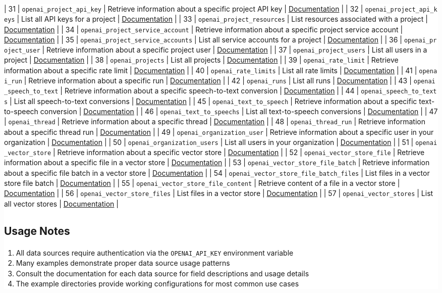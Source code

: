 | 31 | `openai_project_api_key` | Retrieve information about a specific project API key | [Documentation](docs/data-sources/project_api_key.md) |
| 32 | `openai_project_api_keys` | List all API keys for a project | [Documentation](docs/data-sources/project_api_keys.md) |
| 33 | `openai_project_resources` | List resources associated with a project | [Documentation](docs/data-sources/README.md) |
| 34 | `openai_project_service_account` | Retrieve information about a specific project service account | [Documentation](docs/data-sources/project_service_account.md) |
| 35 | `openai_project_service_accounts` | List all service accounts for a project | [Documentation](docs/data-sources/project_service_accounts.md) |
| 36 | `openai_project_user` | Retrieve information about a specific project user | [Documentation](docs/data-sources/project_user.md) |
| 37 | `openai_project_users` | List all users in a project | [Documentation](docs/data-sources/project_users.md) |
| 38 | `openai_projects` | List all projects | [Documentation](docs/data-sources/projects.md) |
| 39 | `openai_rate_limit` | Retrieve information about a specific rate limit | [Documentation](docs/data-sources/rate_limit.md) |
| 40 | `openai_rate_limits` | List all rate limits | [Documentation](docs/data-sources/rate_limits.md) |
| 41 | `openai_run` | Retrieve information about a specific run | [Documentation](docs/data-sources/run.md) |
| 42 | `openai_runs` | List all runs | [Documentation](docs/data-sources/runs.md) |
| 43 | `openai_speech_to_text` | Retrieve information about a specific speech-to-text conversion | [Documentation](docs/data-sources/speech_to_text.md) |
| 44 | `openai_speech_to_texts` | List all speech-to-text conversions | [Documentation](docs/data-sources/speech_to_texts.md) |
| 45 | `openai_text_to_speech` | Retrieve information about a specific text-to-speech conversion | [Documentation](docs/data-sources/text_to_speech.md) |
| 46 | `openai_text_to_speechs` | List all text-to-speech conversions | [Documentation](docs/data-sources/text_to_speechs.md) |
| 47 | `openai_thread` | Retrieve information about a specific thread | [Documentation](docs/data-sources/thread.md) |
| 48 | `openai_thread_run` | Retrieve information about a specific thread run | [Documentation](docs/data-sources/thread_run.md) |
| 49 | `openai_organization_user` | Retrieve information about a specific user in your organization | [Documentation](docs/data-sources/organization_user.md) |
| 50 | `openai_organization_users` | List all users in your organization | [Documentation](docs/data-sources/organization_users.md) |
| 51 | `openai_vector_store` | Retrieve information about a specific vector store | [Documentation](docs/data-sources/vector_store.md) |
| 52 | `openai_vector_store_file` | Retrieve information about a specific file in a vector store | [Documentation](docs/data-sources/vector_store_file.md) |
| 53 | `openai_vector_store_file_batch` | Retrieve information about a specific file batch in a vector store | [Documentation](docs/data-sources/vector_store_file_batch.md) |
| 54 | `openai_vector_store_file_batch_files` | List files in a vector store file batch | [Documentation](docs/data-sources/vector_store_file_batch_files.md) |
| 55 | `openai_vector_store_file_content` | Retrieve content of a file in a vector store | [Documentation](docs/data-sources/vector_store_file_content.md) |
| 56 | `openai_vector_store_files` | List files in a vector store | [Documentation](docs/data-sources/vector_store_files.md) |
| 57 | `openai_vector_stores` | List all vector stores | [Documentation](docs/data-sources/vector_stores.md) |


## Usage Notes

1. All data sources require authentication via the `OPENAI_API_KEY` environment variable
2. Many examples demonstrate proper data source usage patterns
3. Consult the documentation for each data source for field descriptions and usage details
4. The example directories provide working configurations for most common use cases

